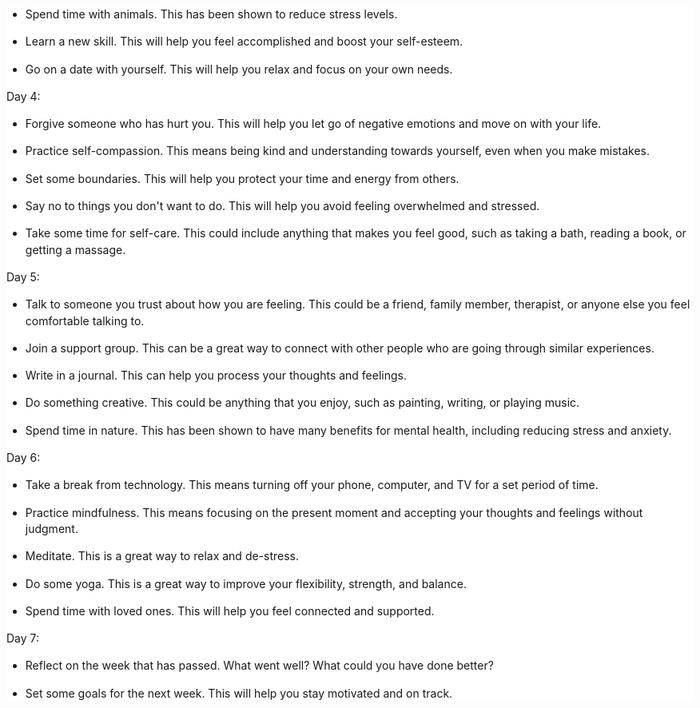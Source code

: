* Spend time with animals. This has been shown to reduce stress levels.

* Learn a new skill. This will help you feel accomplished and boost your self-esteem.

* Go on a date with yourself. This will help you relax and focus on your own needs.



Day 4:

* Forgive someone who has hurt you. This will help you let go of negative emotions and move on with your life.

* Practice self-compassion. This means being kind and understanding towards yourself, even when you make mistakes.

* Set some boundaries. This will help you protect your time and energy from others.

* Say no to things you don't want to do. This will help you avoid feeling overwhelmed and stressed.

* Take some time for self-care. This could include anything that makes you feel good, such as taking a bath, reading a book, or getting a massage.



Day 5:

* Talk to someone you trust about how you are feeling. This could be a friend, family member, therapist, or anyone else you feel comfortable talking to.

* Join a support group. This can be a great way to connect with other people who are going through similar experiences.

* Write in a journal. This can help you process your thoughts and feelings.

* Do something creative. This could be anything that you enjoy, such as painting, writing, or playing music.

* Spend time in nature. This has been shown to have many benefits for mental health, including reducing stress and anxiety.



Day 6:

* Take a break from technology. This means turning off your phone, computer, and TV for a set period of time.

* Practice mindfulness. This means focusing on the present moment and accepting your thoughts and feelings without judgment.

* Meditate. This is a great way to relax and de-stress.

* Do some yoga. This is a great way to improve your flexibility, strength, and balance.

* Spend time with loved ones. This will help you feel connected and supported.



Day 7:

* Reflect on the week that has passed. What went well? What could you have done better?

* Set some goals for the next week. This will help you stay motivated and on track.
